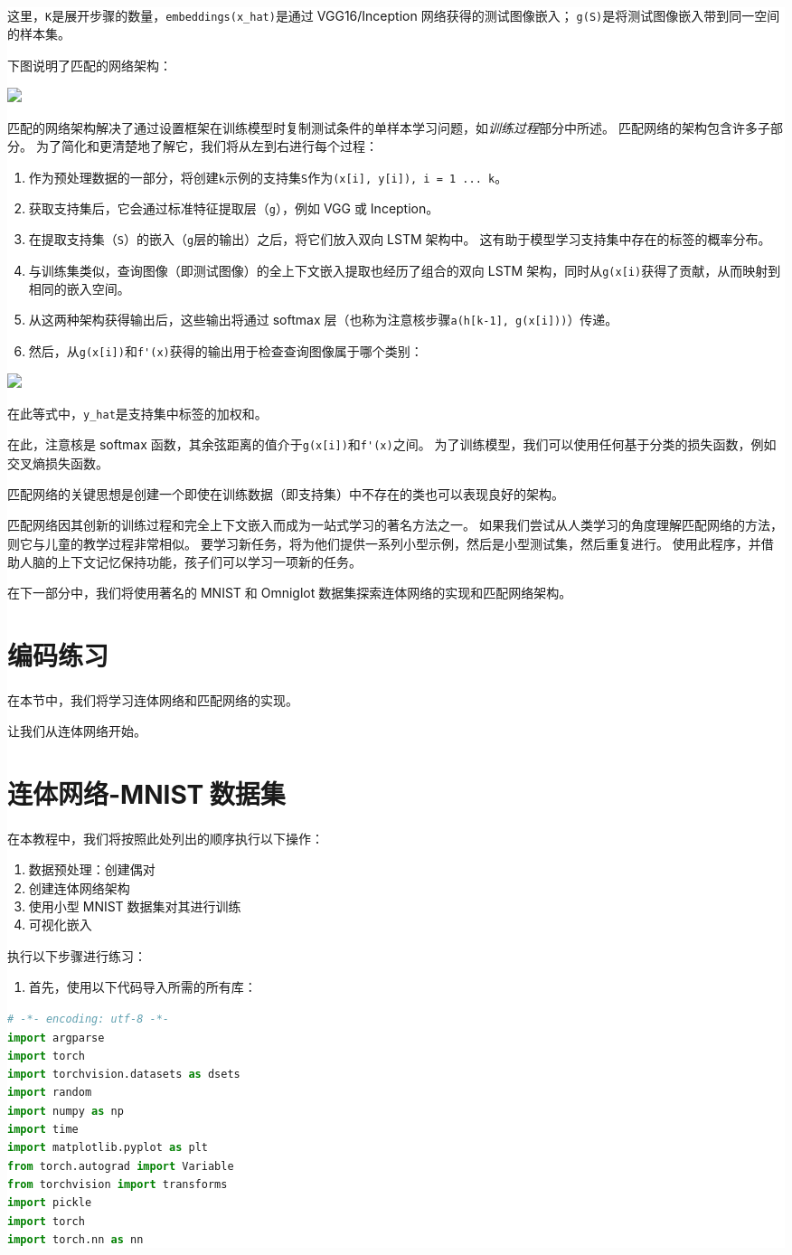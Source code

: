 这里，`K`是展开步骤的数量，`embeddings(x_hat)`是通过 VGG16/Inception 网络获得的测试图像嵌入； `g(S)`是将测试图像嵌入带到同一空间的样本集。

下图说明了匹配的网络架构：

![](img/5840cf24-bfa3-424f-a151-23cf76511e2c.png)

匹配的网络架构解决了通过设置框架在训练模型时复制测试条件的单样本学习问题，如*训练过程*部分中所述。 匹配网络的架构包含许多子部分。 为了简化和更清楚地了解它，我们将从左到右进行每个过程：

1.  作为预处理数据的一部分，将创建`k`示例的支持集`S`作为`(x[i], y[i]), i = 1 ... k`。
2.  获取支持集后，它会通过标准特征提取层（`g`），例如 VGG 或 Inception。
3.  在提取支持集（`S`）的嵌入（`g`层的输出）之后，将它们放入双向 LSTM 架构中。 这有助于模型学习支持集中存在的标签的概率分布。
4.  与训练集类似，查询图像（即测试图像）的全上下文嵌入提取也经历了组合的双向 LSTM 架构，同时从`g(x[i)`获得了贡献，从而映射到相同的嵌入空间。
5.  从这两种架构获得输出后，这些输出将通过 softmax 层（也称为注意核步骤`a(h[k-1], g(x[i]))`）传递。

6.  然后，从`g(x[i])`和`f'(x)`获得的输出用于检查查询图像属于哪个类别：

![](img/61fbf48b-9b8f-4de8-96b1-487001701281.png)

在此等式中，`y_hat`是支持集中标签的加权和。

在此，注意核是 softmax 函数，其余弦距离的值介于`g(x[i])`和`f'(x)`之间。 为了训练模型，我们可以使用任何基于分类的损失函数，例如交叉熵损失函数。

匹配网络的关键思想是创建一个即使在训练数据（即支持集）中不存在的类也可以表现良好的架构。

匹配网络因其创新的训练过程和完全上下文嵌入而成为一站式学习的著名方法之一。 如果我们尝试从人类学习的角度理解匹配网络的方法，则它与儿童的教学过程非常相似。 要学习新任务，将为他们提供一系列小型示例，然后是小型测试集，然后重复进行。 使用此程序，并借助人脑的上下文记忆保持功能，孩子们可以学习一项新的任务。

在下一部分中，我们将使用著名的 MNIST 和 Omniglot 数据集探索连体网络的实现和匹配网络架构。

# 编码练习

在本节中，我们将学习连体网络和匹配网络的实现。

让我们从连体网络开始。

# 连体网络-MNIST 数据集

在本教程中，我们将按照此处列出的顺序执行以下操作：

1.  数据预处理：创建偶对
2.  创建连体网络架构
3.  使用小型 MNIST 数据集对其进行训练
4.  可视化嵌入

执行以下步骤进行练习：

1.  首先，使用以下代码导入所需的所有库：

```py
# -*- encoding: utf-8 -*-
import argparse
import torch
import torchvision.datasets as dsets
import random
import numpy as np
import time
import matplotlib.pyplot as plt
from torch.autograd import Variable
from torchvision import transforms
import pickle
import torch
import torch.nn as nn
```
